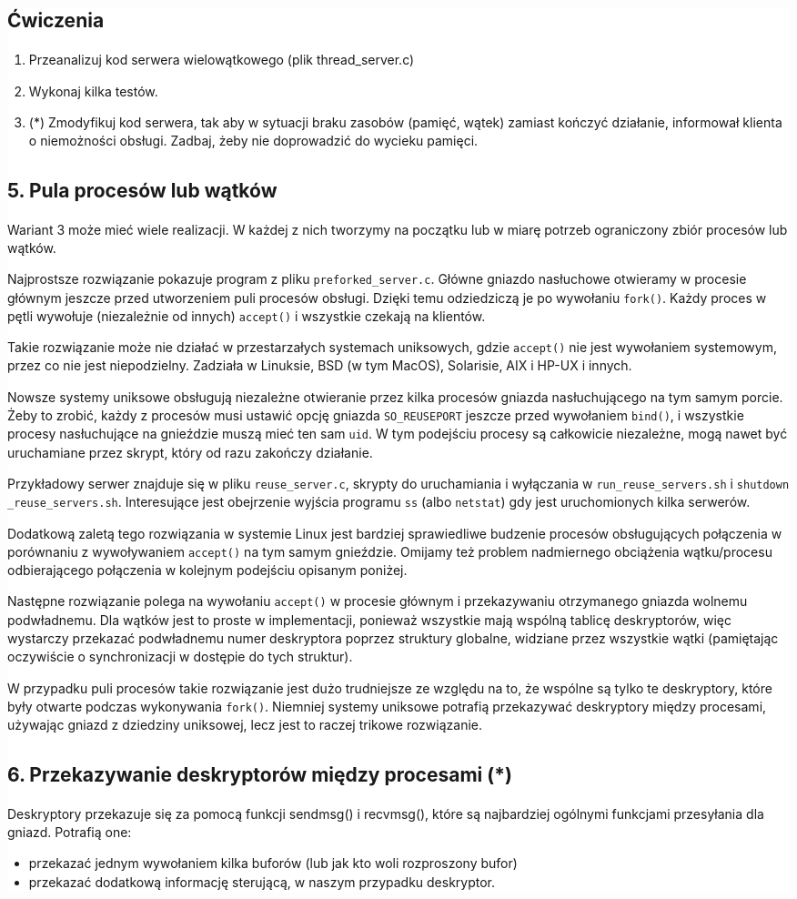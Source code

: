 ## Ćwiczenia
1. Przeanalizuj kod serwera wielowątkowego (plik thread_server.c)

2. Wykonaj kilka testów.

3. (*) Zmodyfikuj kod serwera, tak aby w sytuacji braku zasobów (pamięć, wątek) zamiast kończyć działanie, informował klienta o niemożności obsługi. Zadbaj, żeby nie doprowadzić do wycieku pamięci.

## 5. Pula procesów lub wątków

Wariant 3 może mieć wiele realizacji. W każdej z nich tworzymy na początku lub w miarę potrzeb ograniczony zbiór procesów lub wątków.

Najprostsze rozwiązanie pokazuje program z pliku `preforked_server.c`. Główne gniazdo nasłuchowe otwieramy w procesie głównym jeszcze przed utworzeniem puli procesów obsługi. Dzięki temu odziedziczą je po wywołaniu `fork()`. Każdy proces w pętli wywołuje (niezależnie od innych) `accept()` i wszystkie czekają na klientów.

Takie rozwiązanie może nie działać w przestarzałych systemach uniksowych, gdzie `accept()` nie jest wywołaniem systemowym, przez co nie jest niepodzielny. Zadziała w Linuksie, BSD (w tym MacOS), Solarisie, AIX i HP-UX i innych.

Nowsze systemy uniksowe obsługują niezależne otwieranie przez kilka procesów gniazda nasłuchującego na tym samym porcie. Żeby to zrobić, każdy z procesów musi ustawić opcję gniazda `SO_REUSEPORT` jeszcze przed wywołaniem `bind()`, i wszystkie procesy nasłuchujące na gnieździe muszą mieć ten sam `uid`. W tym podejściu procesy są całkowicie niezależne, mogą nawet być uruchamiane przez skrypt, który od razu zakończy działanie.

Przykładowy serwer znajduje się w pliku `reuse_server.c`, skrypty do uruchamiania i wyłączania w `run_reuse_servers.sh` i `shutdown_reuse_servers.sh`. Interesujące jest obejrzenie wyjścia programu `ss` (albo `netstat`) gdy jest uruchomionych kilka serwerów.

Dodatkową zaletą tego rozwiązania w systemie Linux jest bardziej sprawiedliwe budzenie procesów obsługujących połączenia w porównaniu z wywoływaniem `accept()` na tym samym gnieździe. Omijamy też problem nadmiernego obciążenia wątku/procesu odbierającego połączenia w kolejnym podejściu opisanym poniżej.

Następne rozwiązanie polega na wywołaniu `accept()` w procesie głównym i przekazywaniu otrzymanego gniazda wolnemu podwładnemu. Dla wątków jest to proste w implementacji, ponieważ wszystkie mają wspólną tablicę deskryptorów, więc wystarczy przekazać podwładnemu numer deskryptora poprzez struktury globalne, widziane przez wszystkie wątki (pamiętając oczywiście o synchronizacji w dostępie do tych struktur).

W przypadku puli procesów takie rozwiązanie jest dużo trudniejsze ze względu na to, że wspólne są tylko te deskryptory, które były otwarte podczas wykonywania `fork()`. Niemniej systemy uniksowe potrafią przekazywać deskryptory między procesami, używając gniazd z dziedziny uniksowej, lecz jest to raczej trikowe rozwiązanie.

## 6. Przekazywanie deskryptorów między procesami (*)

Deskryptory przekazuje się za pomocą funkcji sendmsg() i recvmsg(), które są najbardziej ogólnymi funkcjami przesyłania dla gniazd. Potrafią one:

- przekazać jednym wywołaniem kilka buforów (lub jak kto woli rozproszony bufor)
- przekazać dodatkową informację sterującą, w naszym przypadku deskryptor.
